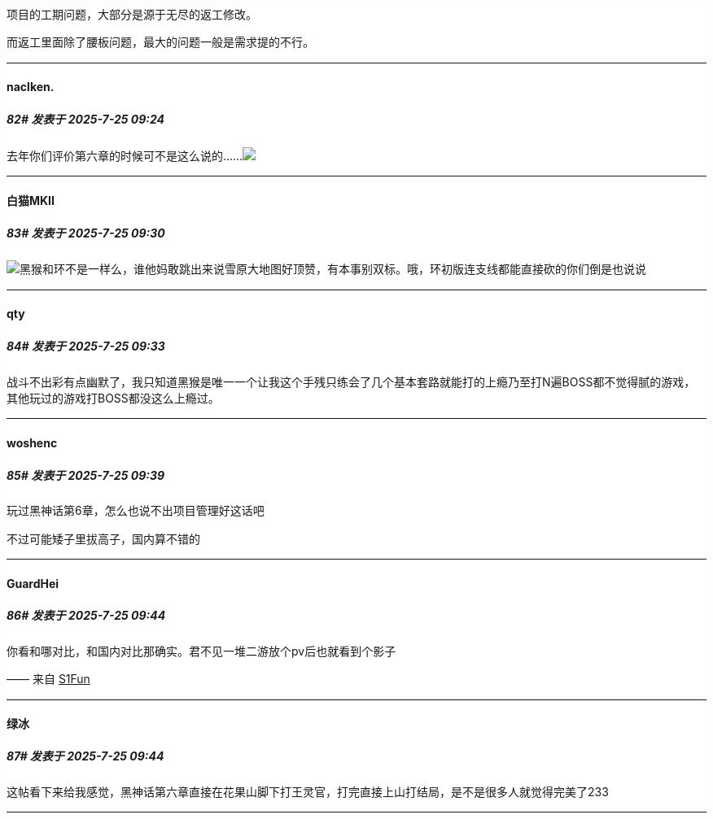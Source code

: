 项目的工期问题，大部分是源于无尽的返工修改。

而返工里面除了腰板问题，最大的问题一般是需求提的不行。

*****

####  naclken.  
##### 82#       发表于 2025-7-25 09:24

去年你们评价第六章的时候可不是这么说的……<img src="https://static.stage1st.com/image/smiley/face2017/033.png" referrerpolicy="no-referrer">


*****

####  白猫MKII  
##### 83#       发表于 2025-7-25 09:30

<img src="https://static.stage1st.com/image/smiley/face2017/009.gif" referrerpolicy="no-referrer">黑猴和环不是一样么，谁他妈敢跳出来说雪原大地图好顶赞，有本事别双标。哦，环初版连支线都能直接砍的你们倒是也说说

*****

####  qty  
##### 84#       发表于 2025-7-25 09:33

战斗不出彩有点幽默了，我只知道黑猴是唯一一个让我这个手残只练会了几个基本套路就能打的上瘾乃至打N遍BOSS都不觉得腻的游戏，其他玩过的游戏打BOSS都没这么上瘾过。


*****

####  woshenc  
##### 85#       发表于 2025-7-25 09:39

玩过黑神话第6章，怎么也说不出项目管理好这话吧

不过可能矮子里拔高子，国内算不错的


*****

####  GuardHei  
##### 86#       发表于 2025-7-25 09:44

你看和哪对比，和国内对比那确实。君不见一堆二游放个pv后也就看到个影子

—— 来自 [S1Fun](https://s1fun.koalcat.com)

*****

####  绿冰  
##### 87#       发表于 2025-7-25 09:44

这帖看下来给我感觉，黑神话第六章直接在花果山脚下打王灵官，打完直接上山打结局，是不是很多人就觉得完美了233


*****
